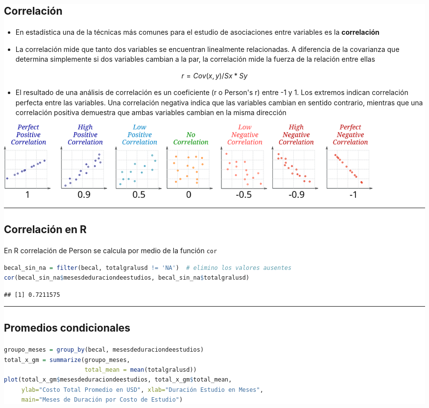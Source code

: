 
## Correlación

* En estadística una de la técnicas más comunes para el estudio de asociaciones entre variables es la **correlación**

* La correlación mide que tanto dos variables se encuentran linealmente relacionadas. A diferencia de la covarianza que determina simplemente si dos variables cambian a la par, la correlación mide la fuerza de la relación entre ellas

$$r = Cov(x,y)/Sx*Sy$$

* El resultado de una análisis de correlación es un coeficiente (r o Person's r) entre -1 y 1. Los extremos indican correlación perfecta entre las variables. Una correlación negativa indica que las variables cambian en sentido contrario, mientras que una correlación positiva demuestra que ambas variables cambian en la misma dirección

<img class=center src="../assets/img/correlation-examples.svg" height=150 />

---

## Correlación en R

En R correlación de Person se calcula por medio de la función ``cor``


```r
becal_sin_na = filter(becal, totalgralusd != 'NA')  # elimino los valores ausentes
cor(becal_sin_na$mesesdeduraciondeestudios, becal_sin_na$totalgralusd)
```

```
## [1] 0.7211575
```

---

## Promedios condicionales




```r
groupo_meses = group_by(becal, mesesdeduraciondeestudios)
total_x_gm = summarize(groupo_meses, 
                       total_mean = mean(totalgralusd))
plot(total_x_gm$mesesdeduraciondeestudios, total_x_gm$total_mean, 
     ylab="Costo Total Promedio en USD", xlab="Duración Estudio en Meses",
     main="Meses de Duración por Costo de Estudio")
```
